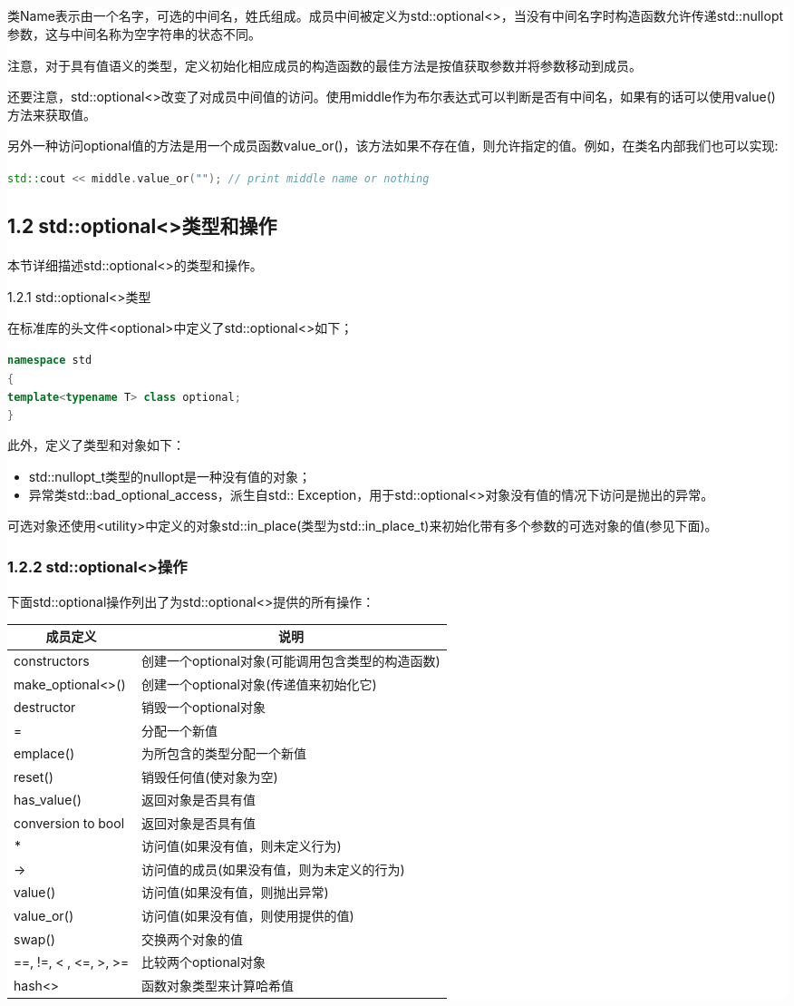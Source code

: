 ```c++
```

类Name表示由一个名字，可选的中间名，姓氏组成。成员中间被定义为std::optional<>，当没有中间名字时构造函数允许传递std::nullopt参数，这与中间名称为空字符串的状态不同。

  注意，对于具有值语义的类型，定义初始化相应成员的构造函数的最佳方法是按值获取参数并将参数移动到成员。

  还要注意，std::optional<>改变了对成员中间值的访问。使用middle作为布尔表达式可以判断是否有中间名，如果有的话可以使用value()方法来获取值。

  另外一种访问optional值的方法是用一个成员函数value_or()，该方法如果不存在值，则允许指定的值。例如，在类名内部我们也可以实现:

```cpp
std::cout << middle.value_or(""); // print middle name or nothing
```

## 1.2 std::optional<>类型和操作

本节详细描述std::optional<>的类型和操作。

1.2.1 std::optional<>类型

  在标准库的头文件\<optional\>中定义了std::optional<>如下；

```cpp
namespace std 
{
template<typename T> class optional;
}
```

此外，定义了类型和对象如下：

- std::nullopt_t类型的nullopt是一种没有值的对象；
- 异常类std::bad_optional_access，派生自std:: Exception，用于std::optional<>对象没有值的情况下访问是抛出的异常。

可选对象还使用\<utility\>中定义的对象std::in_place(类型为std::in_place_t)来初始化带有多个参数的可选对象的值(参见下面)。

### 1.2.2 std::optional<>操作

下面std::optional操作列出了为std::optional<>提供的所有操作：

| 成员定义              | 说明                                             |
| --------------------- | ------------------------------------------------ |
| constructors          | 创建一个optional对象(可能调用包含类型的构造函数) |
| make_optional<>()     | 创建一个optional对象(传递值来初始化它)           |
| destructor            | 销毁一个optional对象                             |
| =                     | 分配一个新值                                     |
| emplace()             | 为所包含的类型分配一个新值                       |
| reset()               | 销毁任何值(使对象为空)                           |
| has_value()           | 返回对象是否具有值                               |
| conversion to bool    | 返回对象是否具有值                               |
| *                     | 访问值(如果没有值，则未定义行为)                 |
| ->                    | 访问值的成员(如果没有值，则为未定义的行为)       |
| value()               | 访问值(如果没有值，则抛出异常)                   |
| value_or()            | 访问值(如果没有值，则使用提供的值)               |
| swap()                | 交换两个对象的值                                 |
| ==, !=, < , <=, >, >= | 比较两个optional对象                             |
| hash<>                | 函数对象类型来计算哈希值                         |
